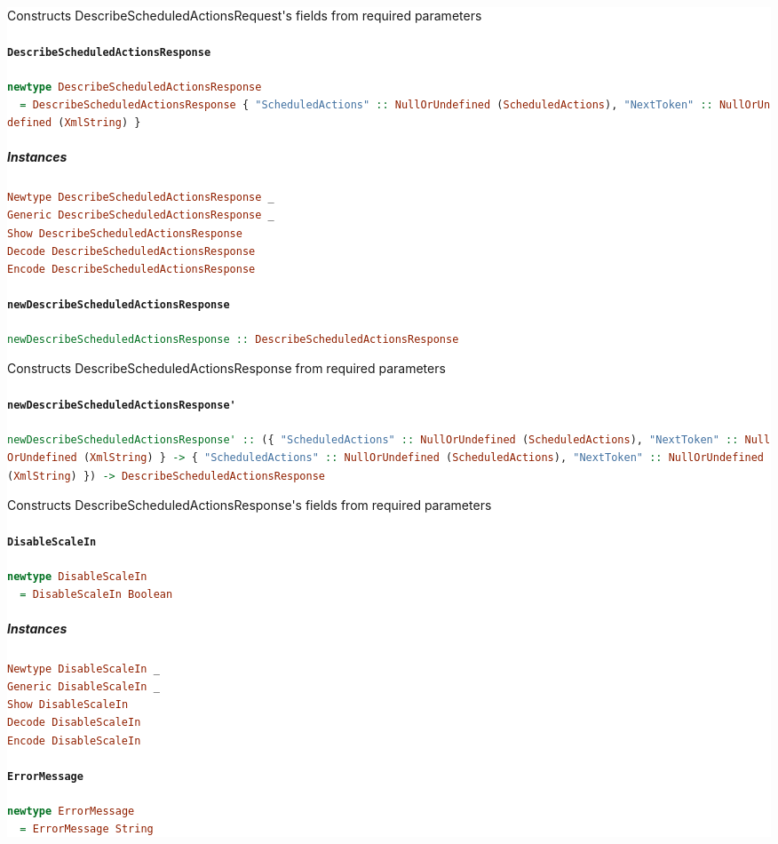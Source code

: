 Constructs DescribeScheduledActionsRequest's fields from required parameters

#### `DescribeScheduledActionsResponse`

``` purescript
newtype DescribeScheduledActionsResponse
  = DescribeScheduledActionsResponse { "ScheduledActions" :: NullOrUndefined (ScheduledActions), "NextToken" :: NullOrUndefined (XmlString) }
```

##### Instances
``` purescript
Newtype DescribeScheduledActionsResponse _
Generic DescribeScheduledActionsResponse _
Show DescribeScheduledActionsResponse
Decode DescribeScheduledActionsResponse
Encode DescribeScheduledActionsResponse
```

#### `newDescribeScheduledActionsResponse`

``` purescript
newDescribeScheduledActionsResponse :: DescribeScheduledActionsResponse
```

Constructs DescribeScheduledActionsResponse from required parameters

#### `newDescribeScheduledActionsResponse'`

``` purescript
newDescribeScheduledActionsResponse' :: ({ "ScheduledActions" :: NullOrUndefined (ScheduledActions), "NextToken" :: NullOrUndefined (XmlString) } -> { "ScheduledActions" :: NullOrUndefined (ScheduledActions), "NextToken" :: NullOrUndefined (XmlString) }) -> DescribeScheduledActionsResponse
```

Constructs DescribeScheduledActionsResponse's fields from required parameters

#### `DisableScaleIn`

``` purescript
newtype DisableScaleIn
  = DisableScaleIn Boolean
```

##### Instances
``` purescript
Newtype DisableScaleIn _
Generic DisableScaleIn _
Show DisableScaleIn
Decode DisableScaleIn
Encode DisableScaleIn
```

#### `ErrorMessage`

``` purescript
newtype ErrorMessage
  = ErrorMessage String
```
